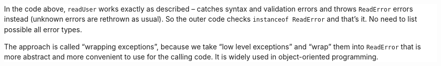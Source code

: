 In the code above, `readUser` works exactly as described – catches syntax and validation errors and throws `ReadError` errors instead (unknown errors are rethrown as usual). So the outer code checks `instanceof ReadError` and that’s it. No need to list possible all error types.

The approach is called “wrapping exceptions”, because we take “low level exceptions” and “wrap” them into `ReadError` that is more abstract and more convenient to use for the calling code. It is widely used in object-oriented programming.
